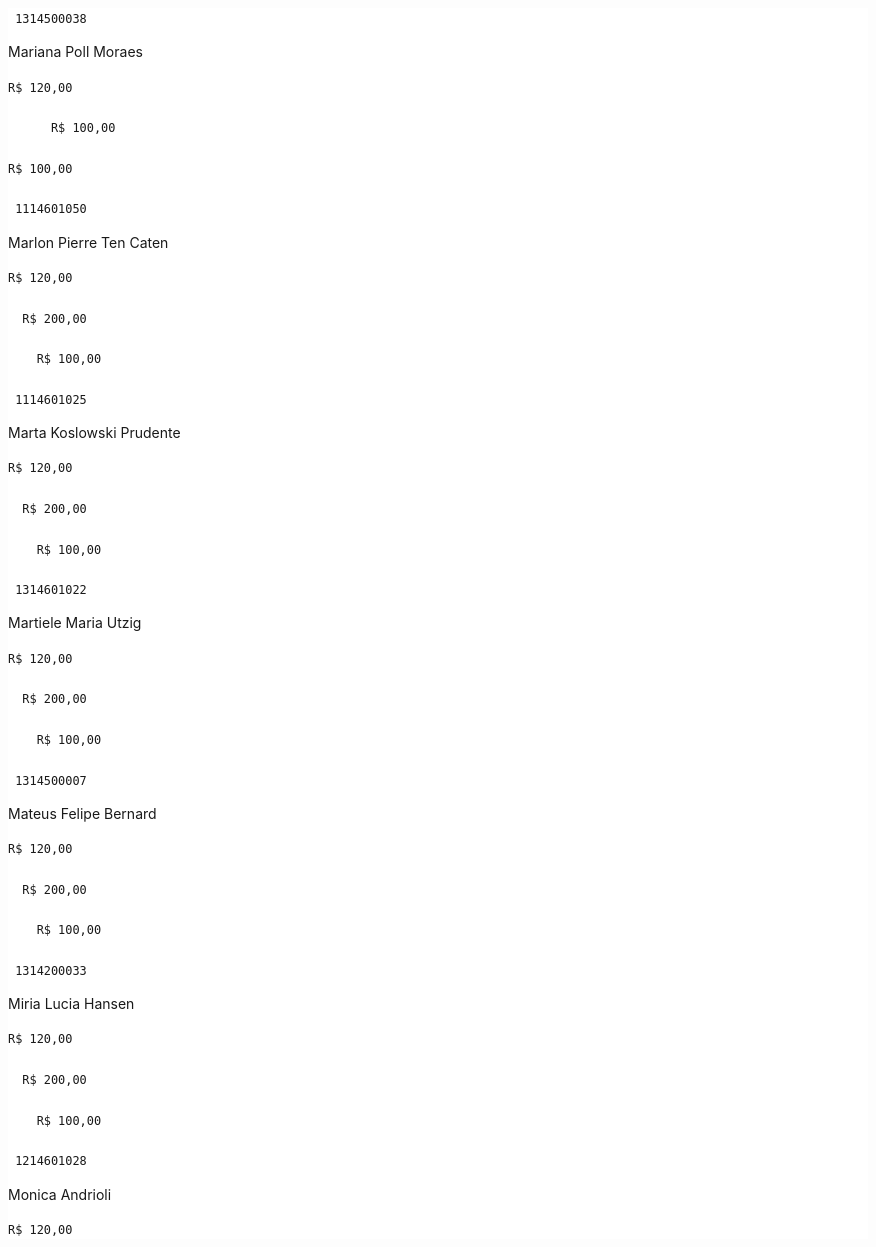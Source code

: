      1314500038

   Mariana Poll Moraes

    R$ 120,00 

          R$ 100,00 

    R$ 100,00 

     1114601050

   Marlon Pierre Ten Caten

    R$ 120,00 

      R$ 200,00 

        R$ 100,00 

     1114601025

   Marta Koslowski Prudente

    R$ 120,00 

      R$ 200,00 

        R$ 100,00 

     1314601022

   Martiele Maria Utzig

    R$ 120,00 

      R$ 200,00 

        R$ 100,00 

     1314500007

   Mateus Felipe Bernard

    R$ 120,00 

      R$ 200,00 

        R$ 100,00 

     1314200033

   Miria Lucia Hansen

    R$ 120,00 

      R$ 200,00 

        R$ 100,00 

     1214601028

   Monica Andrioli

    R$ 120,00 
